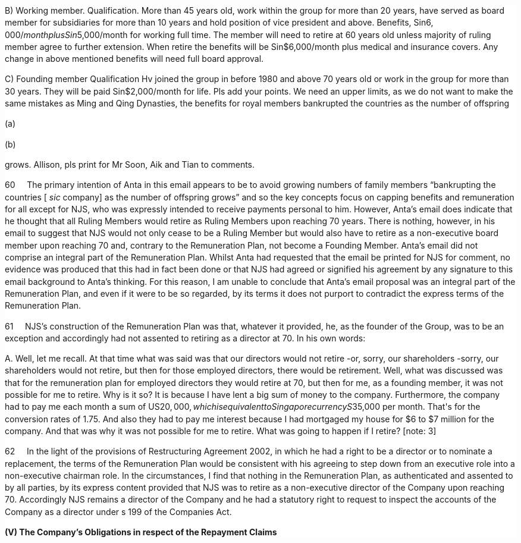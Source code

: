  B) Working member. Qualification. More than 45 years old, work within the group for more than 20 years, have served as board member for subsidiaries for more than 10 years and hold position of vice president and above. Benefits, Sin$6,000/month plus Sin$5,000/month for working full time. The member will need to retire at 60 years old unless majority of ruling member agree to further extension. When retire the benefits will be Sin$6,000/month plus medical and insurance covers. Any change in above mentioned benefits will need full board approval. 

 C) Founding member Qualification Hv joined the group in before 1980 and above 70 years old or work in the group for more than 30 years. They will be paid Sin$2,000/month for life. Pls add your points. We need an upper limits, as we do not want to make the same mistakes as Ming and Qing Dynasties, the benefits for royal members bankrupted the countries as the number of offspring 


 (a) 

 (b) 

 grows. Allison, pls print for Mr Soon, Aik and Tian to comments. 

60     The primary intention of Anta in this email appears to be to avoid growing numbers of family members “bankrupting the countries [ _sic_ company] as the number of offspring grows” and so the key concepts focus on capping benefits and remuneration for all except for NJS, who was expressly intended to receive payments personal to him. However, Anta’s email does indicate that he thought that all Ruling Members would retire as Ruling Members upon reaching 70 years. There is nothing, however, in his email to suggest that NJS would not only cease to be a Ruling Member but would also have to retire as a non-executive board member upon reaching 70 and, contrary to the Remuneration Plan, not become a Founding Member. Anta’s email did not comprise an integral part of the Remuneration Plan. Whilst Anta had requested that the email be printed for NJS for comment, no evidence was produced that this had in fact been done or that NJS had agreed or signified his agreement by any signature to this email background to Anta’s thinking. For this reason, I am unable to conclude that Anta’s email proposal was an integral part of the Remuneration Plan, and even if it were to be so regarded, by its terms it does not purport to contradict the express terms of the Remuneration Plan. 

61     NJS’s construction of the Remuneration Plan was that, whatever it provided, he, as the founder of the Group, was to be an exception and accordingly had not assented to retiring as a director at 70. In his own words: 

 A. Well, let me recall. At that time what was said was that our directors would not retire -or, sorry, our shareholders -sorry, our shareholders would not retire, but then for those employed directors, there would be retirement. Well, what was discussed was that for the remuneration plan for employed directors they would retire at 70, but then for me, as a founding member, it was not possible for me to retire. Why is it so? It is because I have lent a big sum of money to the company. Furthermore, the company had to pay me each month a sum of US$20,000, which is equivalent to Singapore currency S$35,000 per month. That's for the conversion rates of 1.75. And also they had to pay me interest because I had mortgaged my house for $6 to $7 million for the company. And that was why it was not possible for me to retire. What was going to happen if I retire? [note: 3] 

62     In the light of the provisions of Restructuring Agreement 2002, in which he had a right to be a director or to nominate a replacement, the terms of the Remuneration Plan would be consistent with his agreeing to step down from an executive role into a non-executive chairman role. In the circumstances, I find that nothing in the Remuneration Plan, as authenticated and assented to by all parties, by its express content provided that NJS was to retire as a non-executive director of the Company upon reaching 70. Accordingly NJS remains a director of the Company and he had a statutory right to request to inspect the accounts of the Company as a director under s 199 of the Companies Act. 

**(V) The Company’s Obligations in respect of the Repayment Claims** 
